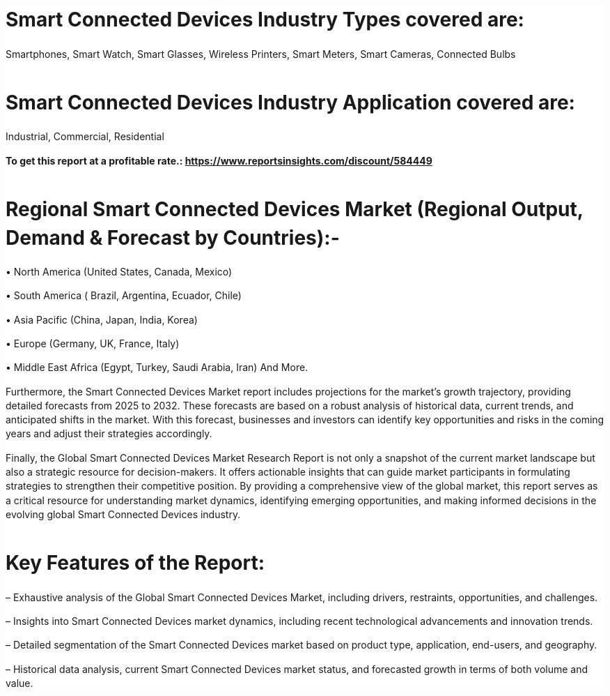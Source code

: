 # <strong>Smart Connected Devices Industry Types covered are:</strong>

Smartphones, Smart Watch, Smart Glasses, Wireless Printers, Smart Meters, Smart Cameras, Connected Bulbs

# <strong>Smart Connected Devices Industry Application covered are:</strong>

Industrial, Commercial, Residential

<strong>To get this report at a profitable rate.: <a href=https://www.reportsinsights.com/discount/584449>https://www.reportsinsights.com/discount/584449</a></strong>

# <strong>Regional Smart Connected Devices Market (Regional Output, Demand &amp; Forecast by Countries):-</strong>

• North America (United States, Canada, Mexico)

• South America ( Brazil, Argentina, Ecuador, Chile)

• Asia Pacific (China, Japan, India, Korea)

• Europe (Germany, UK, France, Italy)

• Middle East Africa (Egypt, Turkey, Saudi Arabia, Iran) And More.

Furthermore, the Smart Connected Devices Market report includes projections for the market’s growth trajectory, providing detailed forecasts from 2025 to 2032. These forecasts are based on a robust analysis of historical data, current trends, and anticipated shifts in the market. With this forecast, businesses and investors can identify key opportunities and risks in the coming years and adjust their strategies accordingly.

Finally, the Global Smart Connected Devices Market Research Report is not only a snapshot of the current market landscape but also a strategic resource for decision-makers. It offers actionable insights that can guide market participants in formulating strategies to strengthen their competitive position. By providing a comprehensive view of the global market, this report serves as a critical resource for understanding market dynamics, identifying emerging opportunities, and making informed decisions in the evolving global Smart Connected Devices industry.

# <strong>Key Features of the Report:</strong>

– Exhaustive analysis of the Global Smart Connected Devices Market, including drivers, restraints, opportunities, and challenges.

– Insights into Smart Connected Devices market dynamics, including recent technological advancements and innovation trends.

– Detailed segmentation of the Smart Connected Devices market based on product type, application, end-users, and geography.

– Historical data analysis, current Smart Connected Devices market status, and forecasted growth in terms of both volume and value.
